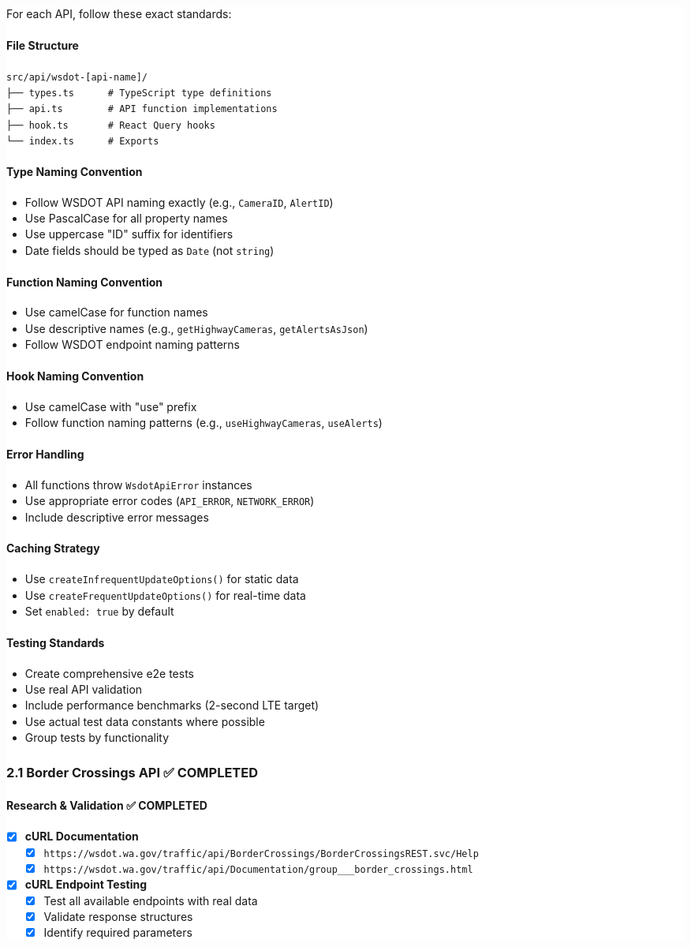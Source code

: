For each API, follow these exact standards:

#### File Structure
```
src/api/wsdot-[api-name]/
├── types.ts      # TypeScript type definitions
├── api.ts        # API function implementations
├── hook.ts       # React Query hooks
└── index.ts      # Exports
```

#### Type Naming Convention
- Follow WSDOT API naming exactly (e.g., `CameraID`, `AlertID`)
- Use PascalCase for all property names
- Use uppercase "ID" suffix for identifiers
- Date fields should be typed as `Date` (not `string`)

#### Function Naming Convention
- Use camelCase for function names
- Use descriptive names (e.g., `getHighwayCameras`, `getAlertsAsJson`)
- Follow WSDOT endpoint naming patterns

#### Hook Naming Convention
- Use camelCase with "use" prefix
- Follow function naming patterns (e.g., `useHighwayCameras`, `useAlerts`)

#### Error Handling
- All functions throw `WsdotApiError` instances
- Use appropriate error codes (`API_ERROR`, `NETWORK_ERROR`)
- Include descriptive error messages

#### Caching Strategy
- Use `createInfrequentUpdateOptions()` for static data
- Use `createFrequentUpdateOptions()` for real-time data
- Set `enabled: true` by default

#### Testing Standards
- Create comprehensive e2e tests
- Use real API validation
- Include performance benchmarks (2-second LTE target)
- Use actual test data constants where possible
- Group tests by functionality

### 2.1 Border Crossings API ✅ COMPLETED

#### Research & Validation ✅ COMPLETED
- [x] **cURL Documentation**
  - [x] `https://wsdot.wa.gov/traffic/api/BorderCrossings/BorderCrossingsREST.svc/Help`
  - [x] `https://wsdot.wa.gov/traffic/api/Documentation/group___border_crossings.html`
- [x] **cURL Endpoint Testing**
  - [x] Test all available endpoints with real data
  - [x] Validate response structures
  - [x] Identify required parameters
